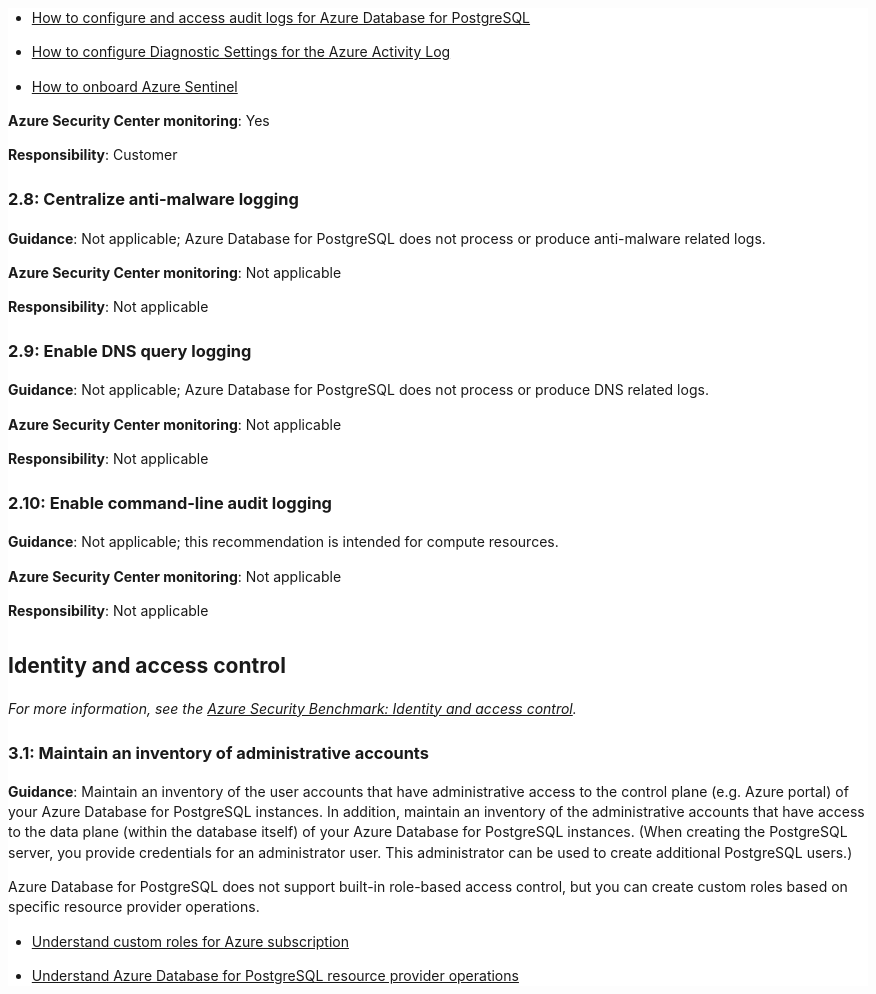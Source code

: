 - [How to configure and access audit logs for Azure Database for PostgreSQL](concepts-audit.md)

- [How to configure Diagnostic Settings for the Azure Activity Log](/azure/azure-monitor/platform/diagnostic-settings-legacy)

- [How to onboard Azure Sentinel](../sentinel/quickstart-onboard.md)

**Azure Security Center monitoring**: Yes

**Responsibility**: Customer

### 2.8: Centralize anti-malware logging

**Guidance**: Not applicable; Azure Database for PostgreSQL does not process or produce anti-malware related logs.

**Azure Security Center monitoring**: Not applicable

**Responsibility**: Not applicable

### 2.9: Enable DNS query logging

**Guidance**: Not applicable; Azure Database for PostgreSQL does not process or produce DNS related logs.

**Azure Security Center monitoring**: Not applicable

**Responsibility**: Not applicable

### 2.10: Enable command-line audit logging

**Guidance**: Not applicable; this recommendation is intended for compute resources.

**Azure Security Center monitoring**: Not applicable

**Responsibility**: Not applicable

## Identity and access control

*For more information, see the [Azure Security Benchmark: Identity and access control](../security/benchmarks/security-control-identity-access-control.md).*

### 3.1: Maintain an inventory of administrative accounts

**Guidance**: Maintain an inventory of the user accounts that have administrative access to the control plane (e.g. Azure portal) of your Azure Database for PostgreSQL instances. In addition, maintain an inventory of the administrative accounts that have access to the data plane (within the database itself) of your Azure Database for PostgreSQL instances. (When creating the PostgreSQL server, you provide credentials for an administrator user. This administrator can be used to create additional PostgreSQL users.)

Azure Database for PostgreSQL does not support built-in role-based access control, but you can create custom roles based on specific resource provider operations.

- [Understand custom roles for Azure subscription](../role-based-access-control/custom-roles.md) 

- [Understand Azure Database for PostgreSQL resource provider operations](../role-based-access-control/resource-provider-operations.md#microsoftdbforpostgresql) 
